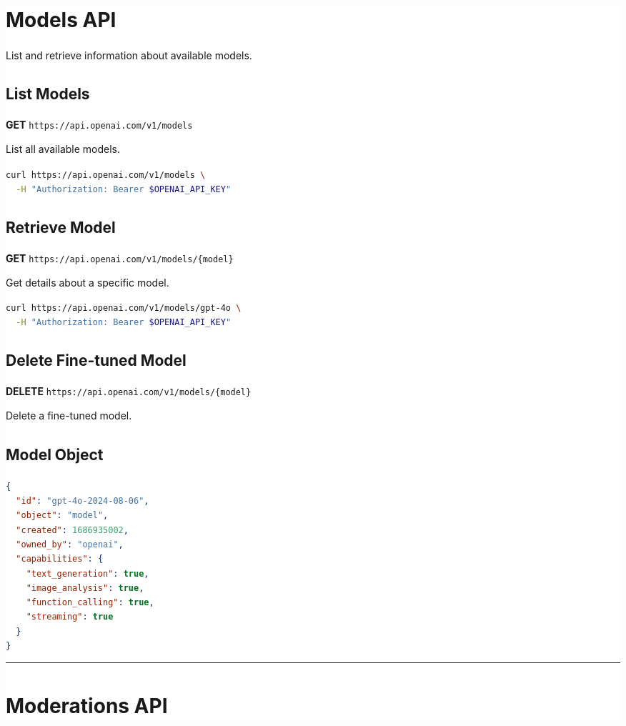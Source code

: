 
# Models API

List and retrieve information about available models.

## List Models

**GET** `https://api.openai.com/v1/models`

List all available models.

```bash
curl https://api.openai.com/v1/models \
  -H "Authorization: Bearer $OPENAI_API_KEY"
```

## Retrieve Model

**GET** `https://api.openai.com/v1/models/{model}`

Get details about a specific model.

```bash
curl https://api.openai.com/v1/models/gpt-4o \
  -H "Authorization: Bearer $OPENAI_API_KEY"
```

## Delete Fine-tuned Model

**DELETE** `https://api.openai.com/v1/models/{model}`

Delete a fine-tuned model.

## Model Object

```json
{
  "id": "gpt-4o-2024-08-06",
  "object": "model",
  "created": 1686935002,
  "owned_by": "openai",
  "capabilities": {
    "text_generation": true,
    "image_analysis": true,
    "function_calling": true,
    "streaming": true
  }
}
```

---

# Moderations API
